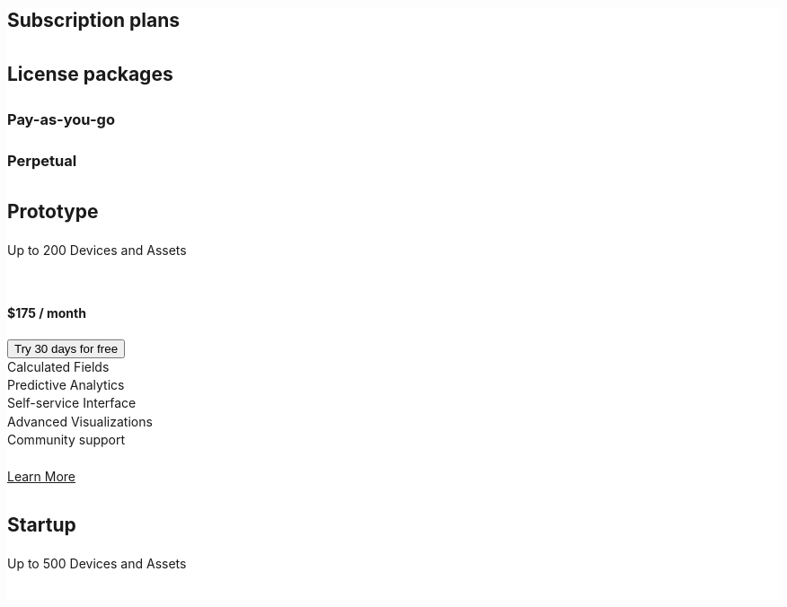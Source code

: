 <div id="trendz" class="pricing-content">
    <div class="container">
        <div class="pricing-content-header row">
            <div id="trendzPayAsYouGoHeader" class="pricing-content-description col-lg-6">
                <h2>Subscription plans</h2>
            </div>
            <div id="trendzPerpetualHeader" class="pricing-content-description col-lg-6">
                <h2>License packages</h2>
            </div>
            <div class="col d-flex justify-content-end">
                <div class="solution-selector">
                    <div class="solution pay-as-you-go active defaultselection" data-toggle="#trendzPayAsYouGo" data-description-toggle="#trendzPayAsYouGoHeader">
                        <h3 data-faq-id="what-is-pay-as-you-go" data-faq-link-size="70%">Pay-as-you-go</h3>
                    </div>
                    <div class="solution perpetual" data-toggle="#trendzPerpetual" data-description-toggle="#trendzPerpetualHeader">
                        <h3 data-faq-id="what-is-perpetual" data-faq-link-size="70%">Perpetual</h3>
                    </div>
                </div>
            </div>
        </div>
        <div class="pricing-div">
            <div class="pricing-section pricing-pay-as-you-go active" id="trendzPayAsYouGo">
                <div class="row justify-content-center">
                    <div class="col-md-6 col-lg-4 col-xl mb-4">
                        <div class="pricing-square">
                            <h2>Prototype</h2>
                            <div class="pricing-square-description" style="min-height: 50px;">
                                <p>Up to 200 Devices and Assets</p>
                            </div>
                            <h4 class="pricing-square-price mb-0">
                                $175
                                <span>/&nbsp;month</span>
                            </h4>
                            <div class="row justify-content-center">
                                <button class="btn-blue btn-pricing" 
                                   onClick="getLicense(event,
                                    false,
                                    '31307df0-11f6-11ea-951e-b77b877a367b',
                                    '2985f1a0-7afd-11ea-951e-b77b877a367b',
                                    'Trendz Analytics Prototype', 'KFYU8D47ZB', true)">
                                    Try 30 days for free
                                </button>
                            </div>
                            <div class="pricing-square-item">Calculated Fields</div>
                            <div class="pricing-square-item">Predictive Analytics</div>
                            <div class="pricing-square-item">Self-service Interface</div>
                            <div class="pricing-square-item">Advanced Visualizations</div>
                            <div class="pricing-square-item" data-faq-id="community-support">
                                Community support
                            </div>
                            <br/>
                            <div>
                                <a href="/products/trendz/"><span class="a-full-green">Learn More</span></a>
                            </div>                            
                        </div>
                    </div>
                    <div class="col-md-6 col-lg-4 col-xl mb-4">
                        <div class="pricing-square">
                            <h2>Startup</h2>                            
                            <div class="pricing-square-description" style="min-height: 50px;">
                                <p>Up to 500 Devices and Assets</p>
                            </div>